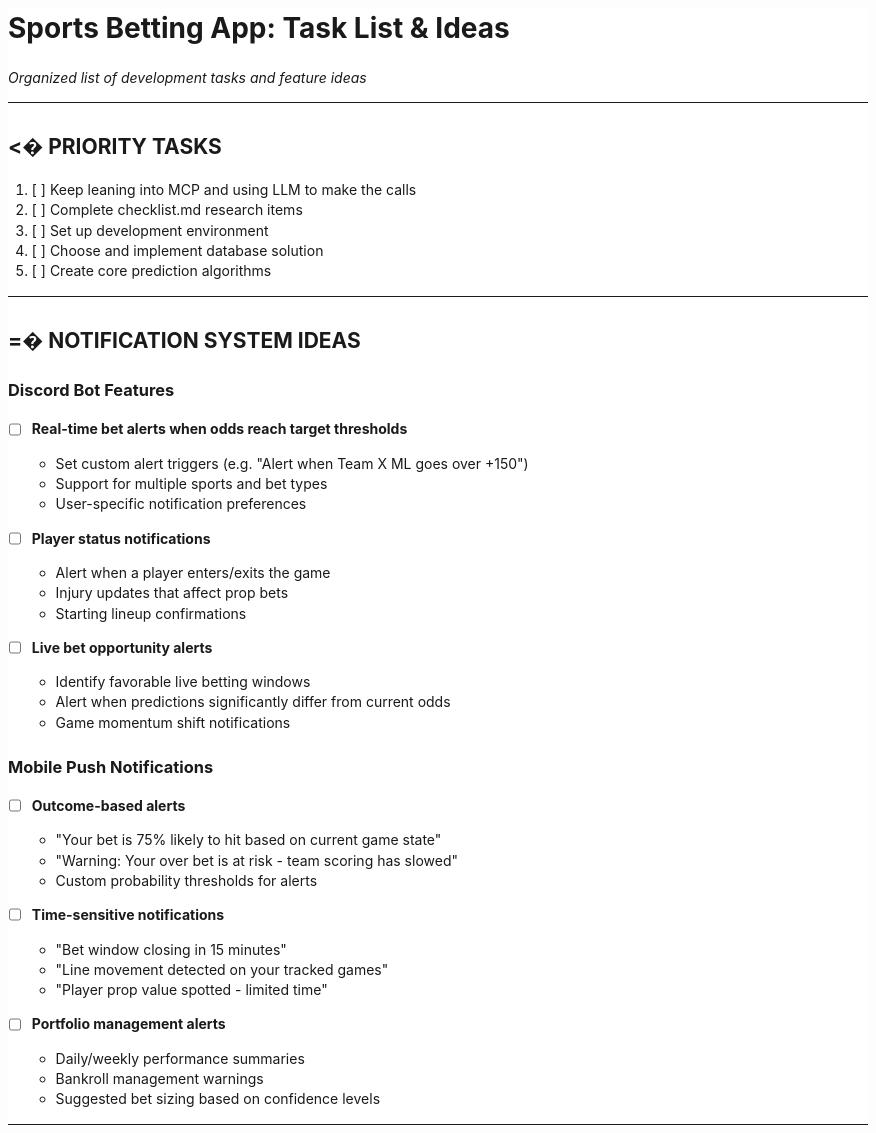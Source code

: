 # Sports Betting App: Task List & Ideas

_Organized list of development tasks and feature ideas_

---

## **<� PRIORITY TASKS**

1. [ ] Keep leaning into MCP and using LLM to make the calls
2. [ ] Complete checklist.md research items
3. [ ] Set up development environment
4. [ ] Choose and implement database solution
5. [ ] Create core prediction algorithms

---

## **=� NOTIFICATION SYSTEM IDEAS**

### Discord Bot Features
- [ ] **Real-time bet alerts when odds reach target thresholds**
  - Set custom alert triggers (e.g. "Alert when Team X ML goes over +150")
  - Support for multiple sports and bet types
  - User-specific notification preferences

- [ ] **Player status notifications**
  - Alert when a player enters/exits the game
  - Injury updates that affect prop bets
  - Starting lineup confirmations

- [ ] **Live bet opportunity alerts**
  - Identify favorable live betting windows
  - Alert when predictions significantly differ from current odds
  - Game momentum shift notifications

### Mobile Push Notifications
- [ ] **Outcome-based alerts**
  - "Your bet is 75% likely to hit based on current game state"
  - "Warning: Your over bet is at risk - team scoring has slowed"
  - Custom probability thresholds for alerts

- [ ] **Time-sensitive notifications**
  - "Bet window closing in 15 minutes"
  - "Line movement detected on your tracked games"
  - "Player prop value spotted - limited time"

- [ ] **Portfolio management alerts**
  - Daily/weekly performance summaries
  - Bankroll management warnings
  - Suggested bet sizing based on confidence levels

---
